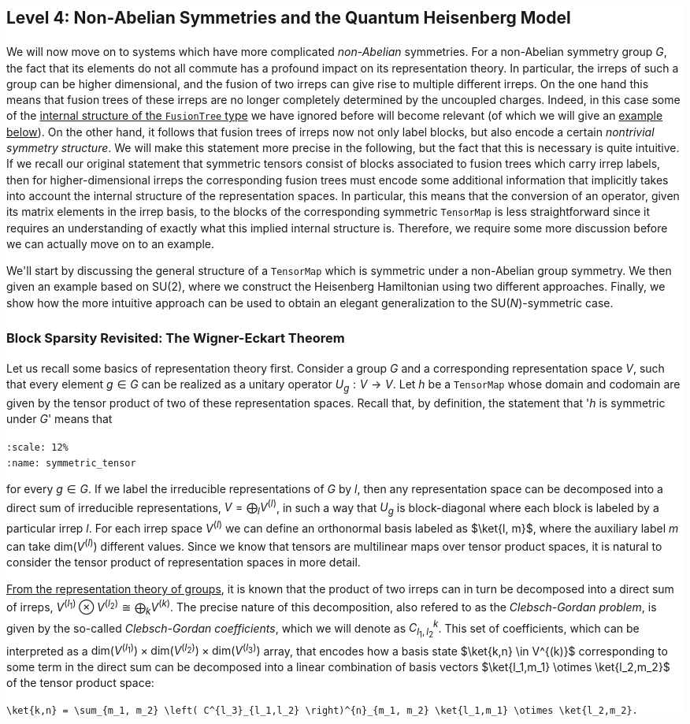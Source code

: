 
## Level 4: Non-Abelian Symmetries and the Quantum Heisenberg Model

We will now move on to systems which have more complicated *non-Abelian* symmetries. For a
non-Abelian symmetry group $G$, the fact that its elements do not all commute has a profound
impact on its representation theory. In particular, the irreps of such a group can be higher
dimensional, and the fusion of two irreps can give rise to multiple different irreps. On the
one hand this means that fusion trees of these irreps are no longer completely determined by
the uncoupled charges. Indeed, in this case some of the
[internal structure of the `FusionTree` type](fusion_trees) we have ignored before will
become relevant (of which we will give an [example below](sun_heisenberg)). On the other
hand, it follows that fusion trees of irreps now not only label blocks, but also encode a
certain *nontrivial symmetry structure*. We will make this statement more precise in the
following, but the fact that this is necessary is quite intuitive. If we recall our original
statement that symmetric tensors consist of blocks associated to fusion trees which carry
irrep labels, then for higher-dimensional irreps the corresponding fusion trees must encode
some additional information that implicitly takes into account the internal structure of the
representation spaces. In particular, this means that the conversion of an operator, given
its matrix elements in the irrep basis, to the blocks of the corresponding symmetric
`TensorMap` is less straightforward since it requires an understanding of exactly what this
implied internal structure is. Therefore, we require some more discussion before we can
actually move on to an example.

We'll start by discussing the general structure of a `TensorMap` which is symmetric under a
non-Abelian group symmetry. We then given an example based on $\mathrm{SU}(2)$, where we
construct the Heisenberg Hamiltonian using two different approaches. Finally, we show how
the more intuitive approach can be used to obtain an elegant generalization to the
$\mathrm{SU}(N)$-symmetric case.


### Block Sparsity Revisited: The Wigner-Eckart Theorem

Let us recall some basics of representation theory first. Consider a group $G$ and a
corresponding representation space $V$, such that every element $g \in G$ can be realized as
a unitary operator $U_g : V \to V$. Let $h$ be a `TensorMap` whose domain and codomain are
given by the tensor product of two of these representation spaces. Recall that, by
definition, the statement that '$h$ is symmetric under $G$' means that
```{figure} ../_static/SymmetricTensors/symmetric_tensor.svg
:scale: 12%
:name: symmetric_tensor
```
for every $g \in G$. If we label the irreducible representations of $G$ by $l$, then any
representation space can be decomposed into a direct sum of irreducible representations, $V
= \bigoplus_l V^{(l)}$, in such a way that $U_g$ is block-diagonal where each block is
labeled by a particular irrep $l$. For each irrep space $V^{(l)}$ we can define an
orthonormal basis labeled as $\ket{l, m}$, where the auxiliary label $m$ can take
$\text{dim}\left( V^{(l)} \right)$ different values. Since we know that tensors are
multilinear maps over tensor product spaces, it is natural to consider the tensor product of
representation spaces in more detail.

[From the representation theory of groups](https://en.wikipedia.org/wiki/Tensor_product_of_representations#Clebsch%E2%80%93Gordan_theory),
it is known that the product of two irreps can in turn be decomposed into a direct sum of
irreps, $V^{(l_1)} \otimes V^{(l_2)} \cong \bigoplus_{k} V^{(k)}$. The precise nature of
this decomposition, also refered to as the *Clebsch-Gordan problem*, is given by the
so-called *Clebsch-Gordan coefficients*, which we will denote as $C^{k}_{l_1,l_2}$. This set
of coefficients, which can be interpreted as a $\text{dim}\left( V^{(l_1)} \right) \times
\text{dim}\left( V^{(l_2)} \right) \times \text{dim}\left( V^{(l_3)} \right)$ array, that
encodes how a basis state $\ket{k,n} \in V^{(k)}$ corresponding to some term in the direct
sum can be decomposed into a linear combination of basis vectors $\ket{l_1,m_1} \otimes
\ket{l_2,m_2}$ of the tensor product space:
```{math}
\ket{k,n} = \sum_{m_1, m_2} \left( C^{l_3}_{l_1,l_2} \right)^{n}_{m_1, m_2} \ket{l_1,m_1} \otimes \ket{l_2,m_2}.
```